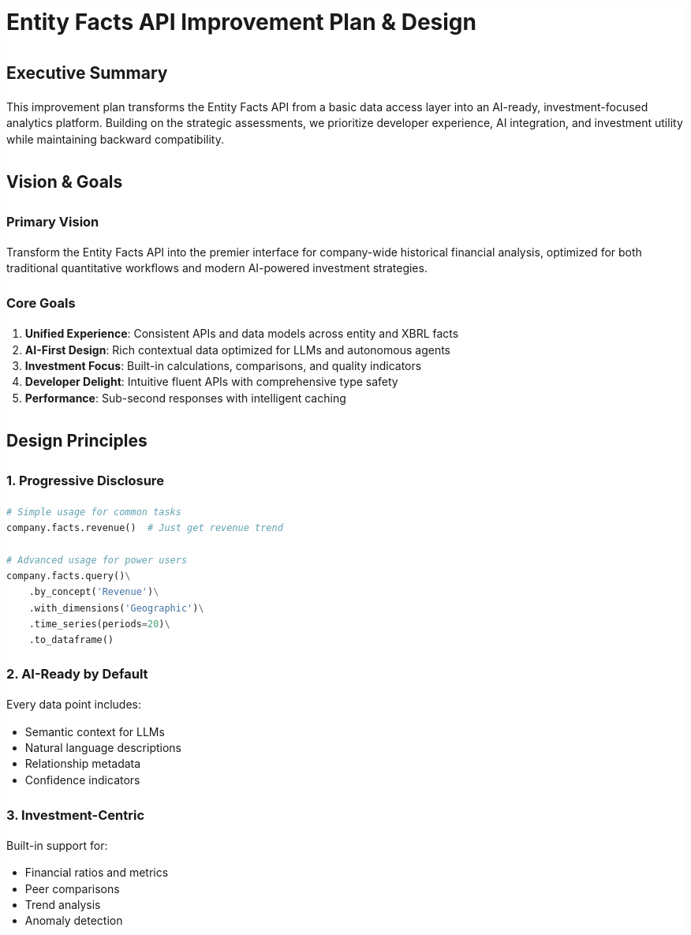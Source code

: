 # Entity Facts API Improvement Plan & Design

## Executive Summary

This improvement plan transforms the Entity Facts API from a basic data access layer into an AI-ready, investment-focused analytics platform. Building on the strategic assessments, we prioritize developer experience, AI integration, and investment utility while maintaining backward compatibility.

## Vision & Goals

### Primary Vision
Transform the Entity Facts API into the premier interface for company-wide historical financial analysis, optimized for both traditional quantitative workflows and modern AI-powered investment strategies.

### Core Goals
1. **Unified Experience**: Consistent APIs and data models across entity and XBRL facts
2. **AI-First Design**: Rich contextual data optimized for LLMs and autonomous agents
3. **Investment Focus**: Built-in calculations, comparisons, and quality indicators
4. **Developer Delight**: Intuitive fluent APIs with comprehensive type safety
5. **Performance**: Sub-second responses with intelligent caching

## Design Principles

### 1. Progressive Disclosure
```python
# Simple usage for common tasks
company.facts.revenue()  # Just get revenue trend

# Advanced usage for power users
company.facts.query()\
    .by_concept('Revenue')\
    .with_dimensions('Geographic')\
    .time_series(periods=20)\
    .to_dataframe()
```

### 2. AI-Ready by Default
Every data point includes:
- Semantic context for LLMs
- Natural language descriptions
- Relationship metadata
- Confidence indicators

### 3. Investment-Centric
Built-in support for:
- Financial ratios and metrics
- Peer comparisons
- Trend analysis
- Anomaly detection
